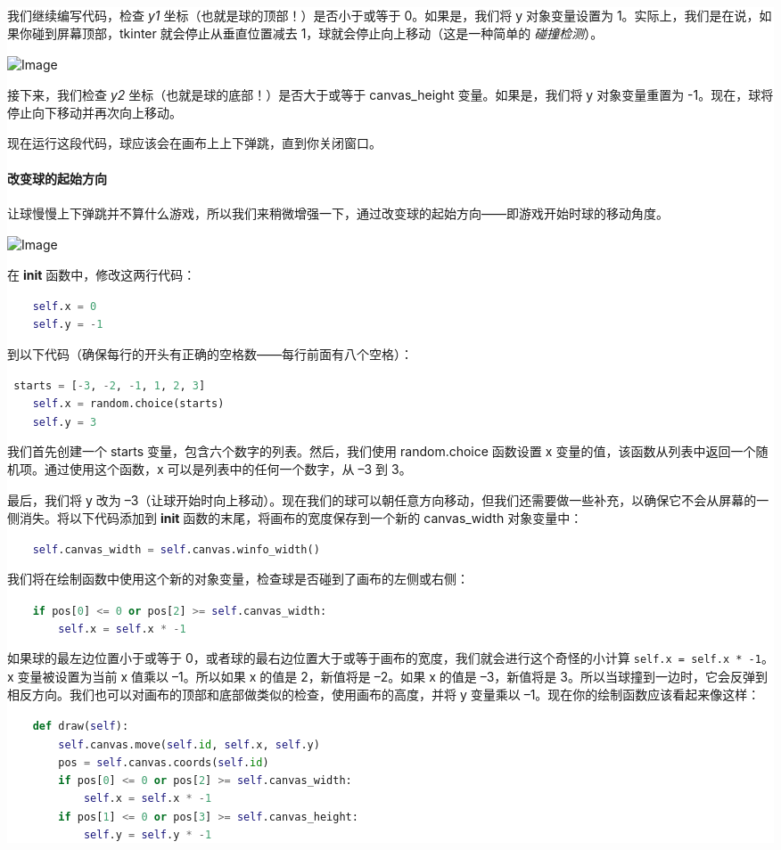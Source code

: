 我们继续编写代码，检查 *y1* 坐标（也就是球的顶部！）是否小于或等于 0。如果是，我们将 y 对象变量设置为 1。实际上，我们是在说，如果你碰到屏幕顶部，tkinter 就会停止从垂直位置减去 1，球就会停止向上移动（这是一种简单的 *碰撞检测*）。

![Image](Images/f0180-01.jpg)

接下来，我们检查 *y2* 坐标（也就是球的底部！）是否大于或等于 canvas_height 变量。如果是，我们将 y 对象变量重置为 -1。现在，球将停止向下移动并再次向上移动。

现在运行这段代码，球应该会在画布上上下弹跳，直到你关闭窗口。

#### 改变球的起始方向

让球慢慢上下弹跳并不算什么游戏，所以我们来稍微增强一下，通过改变球的起始方向——即游戏开始时球的移动角度。

![Image](Images/f0180-02.jpg)

在 __init__ 函数中，修改这两行代码：

```py
    self.x = 0
    self.y = -1
```

到以下代码（确保每行的开头有正确的空格数——每行前面有八个空格）：

```py
 starts = [-3, -2, -1, 1, 2, 3]
    self.x = random.choice(starts)
    self.y = 3
```

我们首先创建一个 starts 变量，包含六个数字的列表。然后，我们使用 random.choice 函数设置 x 变量的值，该函数从列表中返回一个随机项。通过使用这个函数，x 可以是列表中的任何一个数字，从 –3 到 3。

最后，我们将 y 改为 –3（让球开始时向上移动）。现在我们的球可以朝任意方向移动，但我们还需要做一些补充，以确保它不会从屏幕的一侧消失。将以下代码添加到 __init__ 函数的末尾，将画布的宽度保存到一个新的 canvas_width 对象变量中：

```py
    self.canvas_width = self.canvas.winfo_width()
```

我们将在绘制函数中使用这个新的对象变量，检查球是否碰到了画布的左侧或右侧：

```py
    if pos[0] <= 0 or pos[2] >= self.canvas_width:
        self.x = self.x * -1
```

如果球的最左边位置小于或等于 0，或者球的最右边位置大于或等于画布的宽度，我们就会进行这个奇怪的小计算 `self.x = self.x * -1`。x 变量被设置为当前 x 值乘以 –1。所以如果 x 的值是 2，新值将是 –2。如果 x 的值是 –3，新值将是 3。所以当球撞到一边时，它会反弹到相反方向。我们也可以对画布的顶部和底部做类似的检查，使用画布的高度，并将 y 变量乘以 –1。现在你的绘制函数应该看起来像这样：

```py
    def draw(self):
        self.canvas.move(self.id, self.x, self.y)
        pos = self.canvas.coords(self.id)
        if pos[0] <= 0 or pos[2] >= self.canvas_width:
            self.x = self.x * -1
        if pos[1] <= 0 or pos[3] >= self.canvas_height:
            self.y = self.y * -1
```
